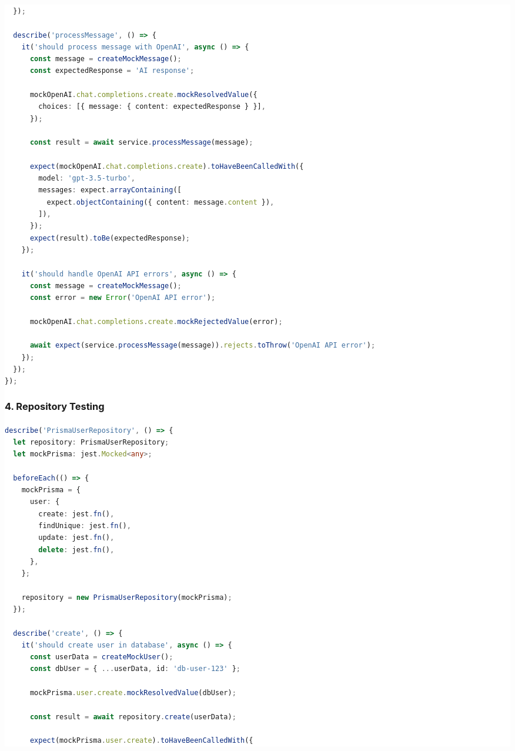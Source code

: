 ```typescript
  });

  describe('processMessage', () => {
    it('should process message with OpenAI', async () => {
      const message = createMockMessage();
      const expectedResponse = 'AI response';
      
      mockOpenAI.chat.completions.create.mockResolvedValue({
        choices: [{ message: { content: expectedResponse } }],
      });

      const result = await service.processMessage(message);

      expect(mockOpenAI.chat.completions.create).toHaveBeenCalledWith({
        model: 'gpt-3.5-turbo',
        messages: expect.arrayContaining([
          expect.objectContaining({ content: message.content }),
        ]),
      });
      expect(result).toBe(expectedResponse);
    });

    it('should handle OpenAI API errors', async () => {
      const message = createMockMessage();
      const error = new Error('OpenAI API error');

      mockOpenAI.chat.completions.create.mockRejectedValue(error);

      await expect(service.processMessage(message)).rejects.toThrow('OpenAI API error');
    });
  });
});
```

### 4. Repository Testing
```typescript
describe('PrismaUserRepository', () => {
  let repository: PrismaUserRepository;
  let mockPrisma: jest.Mocked<any>;

  beforeEach(() => {
    mockPrisma = {
      user: {
        create: jest.fn(),
        findUnique: jest.fn(),
        update: jest.fn(),
        delete: jest.fn(),
      },
    };

    repository = new PrismaUserRepository(mockPrisma);
  });

  describe('create', () => {
    it('should create user in database', async () => {
      const userData = createMockUser();
      const dbUser = { ...userData, id: 'db-user-123' };

      mockPrisma.user.create.mockResolvedValue(dbUser);

      const result = await repository.create(userData);

      expect(mockPrisma.user.create).toHaveBeenCalledWith({
```